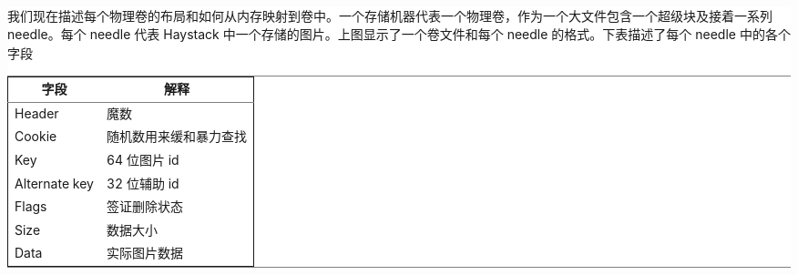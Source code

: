 我们现在描述每个物理卷的布局和如何从内存映射到卷中。一个存储机器代表一个物理卷，作为一个大文件包含一个超级块及接着一系列 needle。每个 needle 代表 Haystack 中一个存储的图片。上图显示了一个卷文件和每个 needle 的格式。下表描述了每个 needle 中的各个字段

<table border="2" cellspacing="0" cellpadding="6" rules="groups" frame="hsides">


<colgroup>
<col  class="org-left" />

<col  class="org-left" />
</colgroup>
<thead>
<tr>
<th scope="col" class="org-left">字段</th>
<th scope="col" class="org-left">解释</th>
</tr>
</thead>

<tbody>
<tr>
<td class="org-left">Header</td>
<td class="org-left">魔数</td>
</tr>


<tr>
<td class="org-left">Cookie</td>
<td class="org-left">随机数用来缓和暴力查找</td>
</tr>


<tr>
<td class="org-left">Key</td>
<td class="org-left">64 位图片 id</td>
</tr>


<tr>
<td class="org-left">Alternate key</td>
<td class="org-left">32 位辅助 id</td>
</tr>


<tr>
<td class="org-left">Flags</td>
<td class="org-left">签证删除状态</td>
</tr>


<tr>
<td class="org-left">Size</td>
<td class="org-left">数据大小</td>
</tr>


<tr>
<td class="org-left">Data</td>
<td class="org-left">实际图片数据</td>
</tr>
